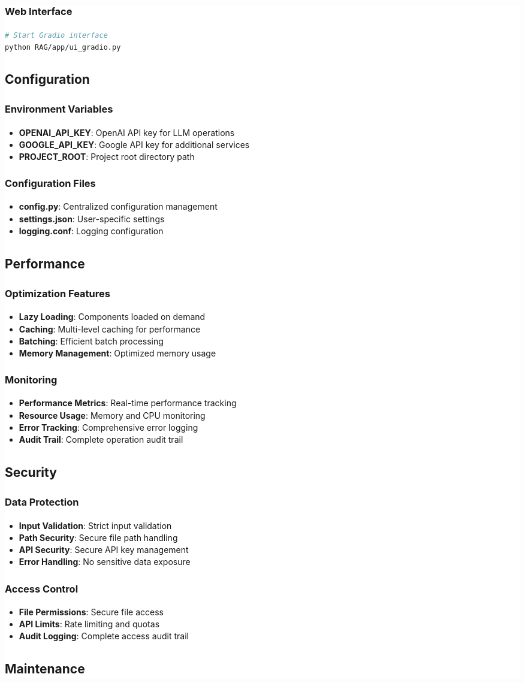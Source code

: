 ### Web Interface
```bash
# Start Gradio interface
python RAG/app/ui_gradio.py
```

## Configuration

### Environment Variables
- **OPENAI_API_KEY**: OpenAI API key for LLM operations
- **GOOGLE_API_KEY**: Google API key for additional services
- **PROJECT_ROOT**: Project root directory path

### Configuration Files
- **config.py**: Centralized configuration management
- **settings.json**: User-specific settings
- **logging.conf**: Logging configuration

## Performance

### Optimization Features
- **Lazy Loading**: Components loaded on demand
- **Caching**: Multi-level caching for performance
- **Batching**: Efficient batch processing
- **Memory Management**: Optimized memory usage

### Monitoring
- **Performance Metrics**: Real-time performance tracking
- **Resource Usage**: Memory and CPU monitoring
- **Error Tracking**: Comprehensive error logging
- **Audit Trail**: Complete operation audit trail

## Security

### Data Protection
- **Input Validation**: Strict input validation
- **Path Security**: Secure file path handling
- **API Security**: Secure API key management
- **Error Handling**: No sensitive data exposure

### Access Control
- **File Permissions**: Secure file access
- **API Limits**: Rate limiting and quotas
- **Audit Logging**: Complete access audit trail

## Maintenance
